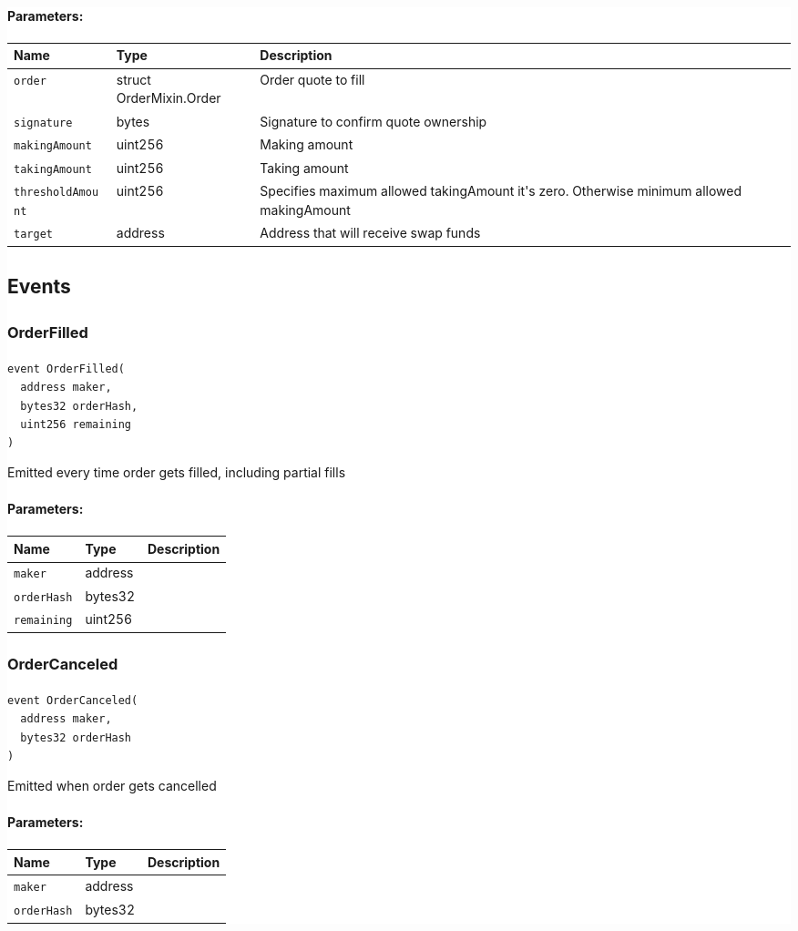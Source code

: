 
#### Parameters:
| Name | Type | Description                                                          |
| :--- | :--- | :------------------------------------------------------------------- |
|`order` | struct OrderMixin.Order | Order quote to fill  
|`signature` | bytes | Signature to confirm quote ownership  
|`makingAmount` | uint256 | Making amount  
|`takingAmount` | uint256 | Taking amount  
|`thresholdAmount` | uint256 | Specifies maximum allowed takingAmount it's zero. Otherwise minimum allowed makingAmount  
|`target` | address | Address that will receive swap funds 


## Events
### OrderFilled
```solidity
event OrderFilled(
  address maker,
  bytes32 orderHash,
  uint256 remaining
)
```
Emitted every time order gets filled, including partial fills

#### Parameters:
| Name | Type | Description                                                          |
| :--- | :--- | :------------------------------------------------------------------- |
|`maker` | address | 
|`orderHash` | bytes32 | 
|`remaining` | uint256 | 

### OrderCanceled
```solidity
event OrderCanceled(
  address maker,
  bytes32 orderHash
)
```
Emitted when order gets cancelled

#### Parameters:
| Name | Type | Description                                                          |
| :--- | :--- | :------------------------------------------------------------------- |
|`maker` | address | 
|`orderHash` | bytes32 | 


